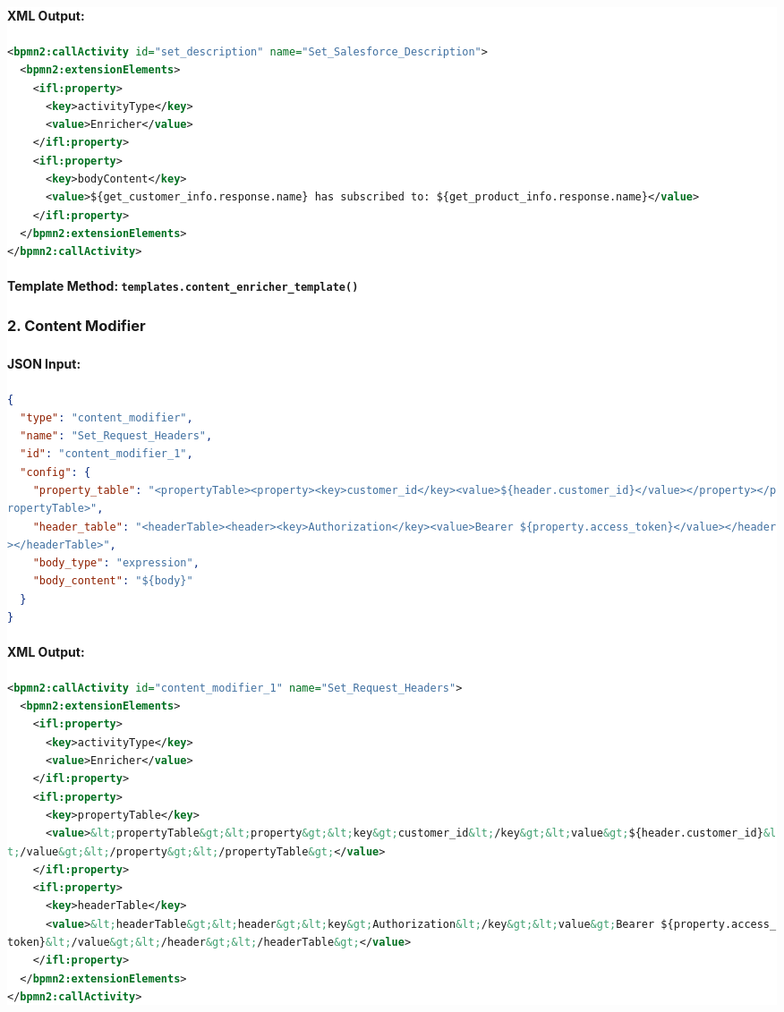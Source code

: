 #### **XML Output:**
```xml
<bpmn2:callActivity id="set_description" name="Set_Salesforce_Description">
  <bpmn2:extensionElements>
    <ifl:property>
      <key>activityType</key>
      <value>Enricher</value>
    </ifl:property>
    <ifl:property>
      <key>bodyContent</key>
      <value>${get_customer_info.response.name} has subscribed to: ${get_product_info.response.name}</value>
    </ifl:property>
  </bpmn2:extensionElements>
</bpmn2:callActivity>
```

#### **Template Method:** `templates.content_enricher_template()`

### **2. Content Modifier**

#### **JSON Input:**
```json
{
  "type": "content_modifier",
  "name": "Set_Request_Headers",
  "id": "content_modifier_1",
  "config": {
    "property_table": "<propertyTable><property><key>customer_id</key><value>${header.customer_id}</value></property></propertyTable>",
    "header_table": "<headerTable><header><key>Authorization</key><value>Bearer ${property.access_token}</value></header></headerTable>",
    "body_type": "expression",
    "body_content": "${body}"
  }
}
```

#### **XML Output:**
```xml
<bpmn2:callActivity id="content_modifier_1" name="Set_Request_Headers">
  <bpmn2:extensionElements>
    <ifl:property>
      <key>activityType</key>
      <value>Enricher</value>
    </ifl:property>
    <ifl:property>
      <key>propertyTable</key>
      <value>&lt;propertyTable&gt;&lt;property&gt;&lt;key&gt;customer_id&lt;/key&gt;&lt;value&gt;${header.customer_id}&lt;/value&gt;&lt;/property&gt;&lt;/propertyTable&gt;</value>
    </ifl:property>
    <ifl:property>
      <key>headerTable</key>
      <value>&lt;headerTable&gt;&lt;header&gt;&lt;key&gt;Authorization&lt;/key&gt;&lt;value&gt;Bearer ${property.access_token}&lt;/value&gt;&lt;/header&gt;&lt;/headerTable&gt;</value>
    </ifl:property>
  </bpmn2:extensionElements>
</bpmn2:callActivity>
```
